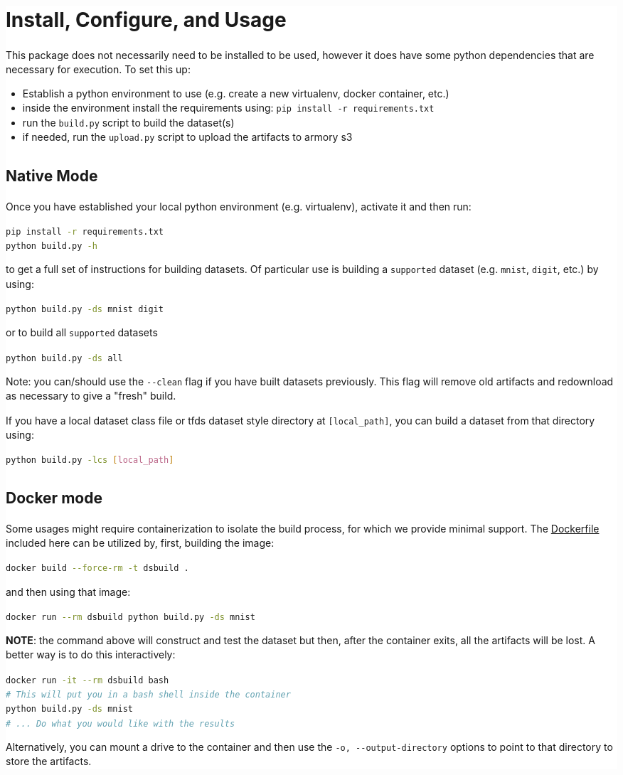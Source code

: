 # Install, Configure, and Usage
This package does not necessarily need to be installed to be used, however it does have some python dependencies
that are necessary for execution.  To set this up:
 - Establish a python environment to use (e.g. create a new virtualenv, docker container, etc.)
 - inside the environment install the requirements using: `pip install -r requirements.txt`
 - run the `build.py` script to build the dataset(s)
 - if needed, run the `upload.py` script to upload the artifacts to armory s3

## Native Mode
Once you have established your local python environment (e.g. virtualenv), activate it and then run:
```bash
pip install -r requirements.txt
python build.py -h
```
to get a full set of instructions for building datasets.  Of particular use is building a 
`supported` dataset (e.g. `mnist`, `digit`, etc.) by using:
```bash
python build.py -ds mnist digit
```
or to build all `supported` datasets
```bash
python build.py -ds all
```
Note: you can/should use the `--clean` flag if you have built datasets previously.  This 
flag will remove old artifacts and redownload as necessary to give a "fresh" build.

If you have a local dataset class file or tfds dataset style directory at `[local_path]`, 
you can build a dataset from that directory using:
```bash
python build.py -lcs [local_path]
```

## Docker mode
Some usages might require containerization to isolate the build process, for which we provide
minimal support.  The [Dockerfile](Dockerfile) included here can be utilized by, first, 
building the image:
```bash
docker build --force-rm -t dsbuild .
```
and then using that image:
```bash
docker run --rm dsbuild python build.py -ds mnist
```
**NOTE**: the command above will construct and test the dataset but then, after the container exits, 
all the artifacts will be lost.  A better way is to do this interactively:
```bash
docker run -it --rm dsbuild bash
# This will put you in a bash shell inside the container
python build.py -ds mnist
# ... Do what you would like with the results
```
Alternatively, you can mount a drive to the container and then use the `-o, --output-directory` 
options to point to that directory to store the artifacts. 
